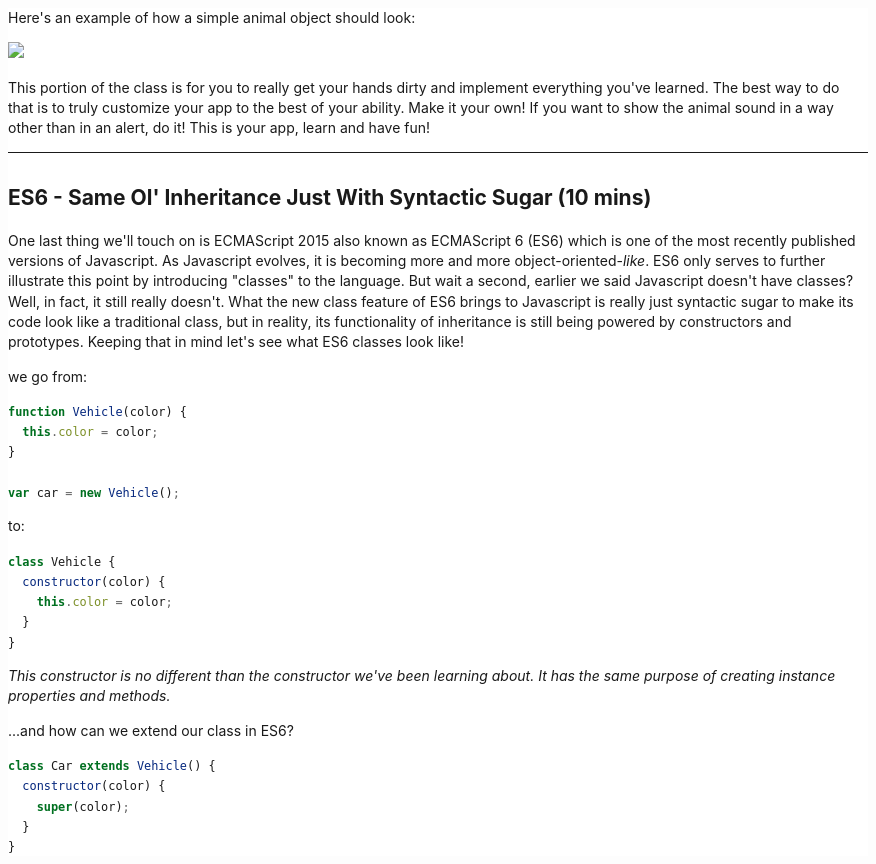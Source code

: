 Here's an example of how a simple animal object should look:

![](https://s3.amazonaws.com/f.cl.ly/items/1k0D3W1C3U1Q2m1e0k45/Image%202015-11-22%20at%2010.04.11%20AM.png)

This portion of the class is for you to really get your hands dirty and implement everything you've learned. The best way to do that is to truly customize your app to the best of your ability. Make it your own! If you want to show the animal sound in a way other than in an alert, do it! This is your app, learn and have fun!

---

<a name = "codealong4"></a>

## ES6 - Same Ol' Inheritance Just With Syntactic Sugar (10 mins)

One last thing we'll touch on is ECMAScript 2015 also known as ECMAScript 6 (ES6) which is one of the most recently published versions of Javascript. As Javascript evolves, it is becoming more and more object-oriented-_like_. ES6 only serves to further illustrate this point by introducing "classes" to the language. But wait a second, earlier we said Javascript doesn't have classes? Well, in fact, it still really doesn't. What the new class feature of ES6 brings to Javascript is really just syntactic sugar to make its code look like a traditional class, but in reality, its functionality of inheritance is still being powered by constructors and prototypes. Keeping that in mind let's see what ES6 classes look like!

we go from:

```javascript
function Vehicle(color) {
  this.color = color;
}

var car = new Vehicle();
```

to:

```javascript
class Vehicle {
  constructor(color) {
    this.color = color;
  }
}
```

_This constructor is no different than the constructor we've been learning about. It has the same purpose of creating instance properties and methods._

...and how can we extend our class in ES6?

```javascript
class Car extends Vehicle() {
  constructor(color) {
    super(color);
  }
}
```
